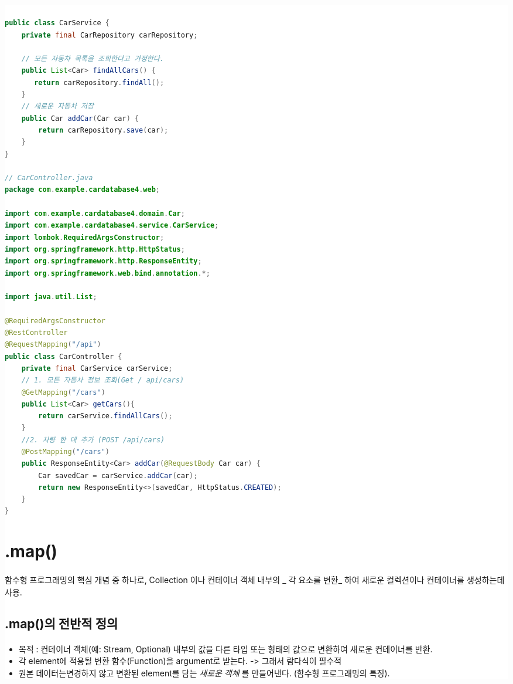 ```java

public class CarService {
    private final CarRepository carRepository;

    // 모든 자동차 목록을 조회한다고 가정한다.
    public List<Car> findAllCars() {
       return carRepository.findAll();
    }
    // 새로운 자동차 저장
    public Car addCar(Car car) {
        return carRepository.save(car);
    }
}

// CarController.java
package com.example.cardatabase4.web;

import com.example.cardatabase4.domain.Car;
import com.example.cardatabase4.service.CarService;
import lombok.RequiredArgsConstructor;
import org.springframework.http.HttpStatus;
import org.springframework.http.ResponseEntity;
import org.springframework.web.bind.annotation.*;

import java.util.List;

@RequiredArgsConstructor
@RestController
@RequestMapping("/api")
public class CarController {
    private final CarService carService;
    // 1. 모든 자동차 정보 조회(Get / api/cars)
    @GetMapping("/cars")
    public List<Car> getCars(){
        return carService.findAllCars();
    }
    //2. 차량 한 대 추가 (POST /api/cars)
    @PostMapping("/cars")
    public ResponseEntity<Car> addCar(@RequestBody Car car) {
        Car savedCar = carService.addCar(car);
        return new ResponseEntity<>(savedCar, HttpStatus.CREATED);
    }
}
```

# .map()
함수형 프로그래밍의 핵심 개념 중 하나로, Collection 이나 컨테이너 객체 내부의 _ 각 요소를 변환_ 하여 새로운 컬렉션이나 컨테이너를 생성하는데 사용.

## .map()의 전반적 정의
- 목적 : 컨테이너 객체(예: Stream, Optional) 내부의 값을 다른 타입 또는 형태의 값으로 변환하여 새로운 컨테이너를 반환.
- 각 element에 적용될 변환 함수(Function)을 argument로 받는다. -> 그래서 람다식이 필수적
- 원본 데이터는변경하지 않고 변환된 element를 담는 _새로운 객체_ 를 만들어낸다.
(함수형 프로그래밍의 특징).
